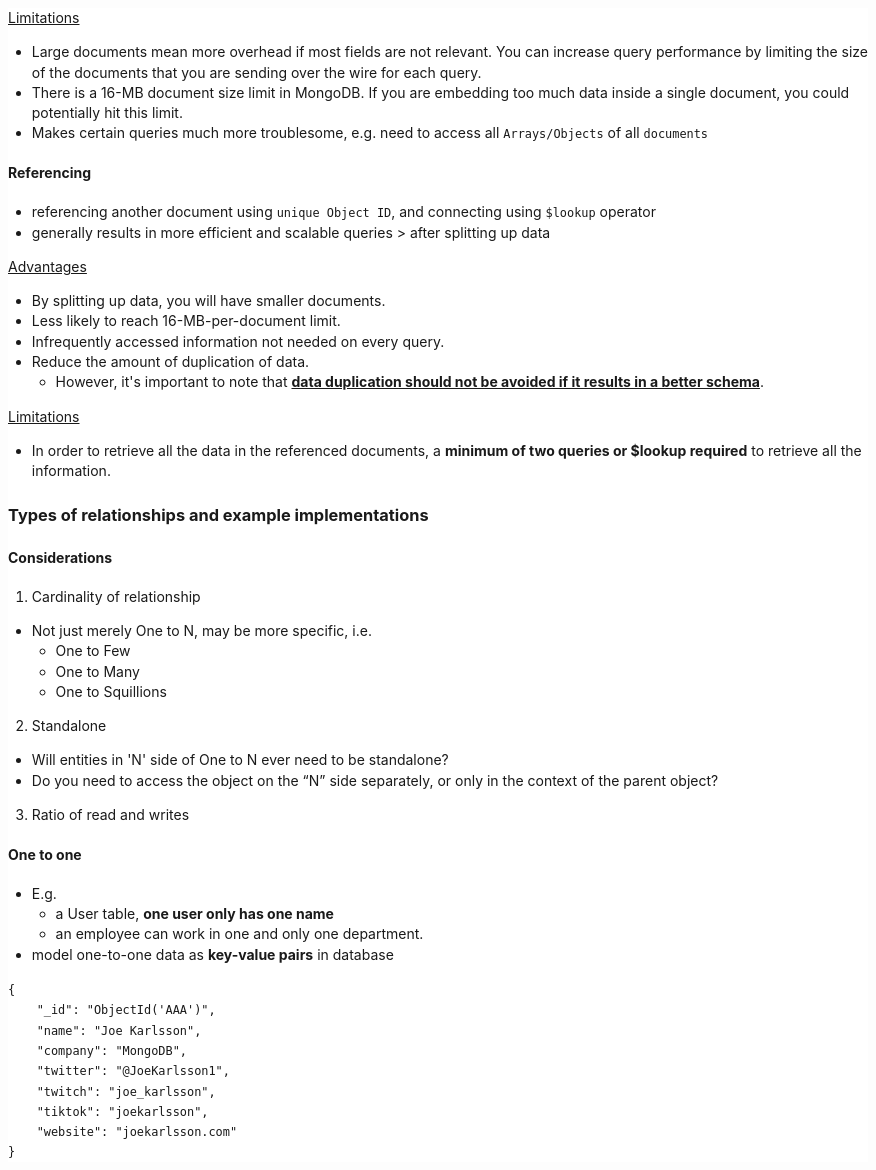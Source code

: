 <ins>Limitations</ins>
- Large documents mean more overhead if most fields are not relevant. You can increase query performance by limiting the size of the documents that you are sending over the wire for each query.
- There is a 16-MB document size limit in MongoDB. If you are embedding too much data inside a single document, you could potentially hit this limit.
- Makes certain queries much more troublesome, e.g. need to access all `Arrays/Objects` of all `documents`

#### Referencing
- referencing another document using `unique Object ID`, and connecting using `$lookup` operator
- generally results in more efficient and scalable queries > after splitting up data

<ins>Advantages</ins>
- By splitting up data, you will have smaller documents.
- Less likely to reach 16-MB-per-document limit.
- Infrequently accessed information not needed on every query.
- Reduce the amount of duplication of data. 
  - However, it's important to note that **<ins>data duplication should not be avoided if it results in a better schema</ins>**.

<ins>Limitations</ins>
- In order to retrieve all the data in the referenced documents, a **minimum of two queries or $lookup required** to retrieve all the information.


### Types of relationships and example implementations
#### Considerations 
1. Cardinality of relationship
- Not just merely One to N, may be more specific, i.e.
  - One to Few
  - One to Many
  - One to Squillions
  
2. Standalone
- Will entities in 'N' side of One to N ever need to be standalone?
- Do you need to access the object on the “N” side separately, or only in the context of the parent object?

3. Ratio of read and writes

#### One to one
- E.g. 
  - a User table, **one user only has one name**
  - an employee can work in one and only one department.
- model one-to-one data as **key-value pairs** in database
```
{
    "_id": "ObjectId('AAA')",
    "name": "Joe Karlsson",
    "company": "MongoDB",
    "twitter": "@JoeKarlsson1",
    "twitch": "joe_karlsson",
    "tiktok": "joekarlsson",
    "website": "joekarlsson.com"
}
```
